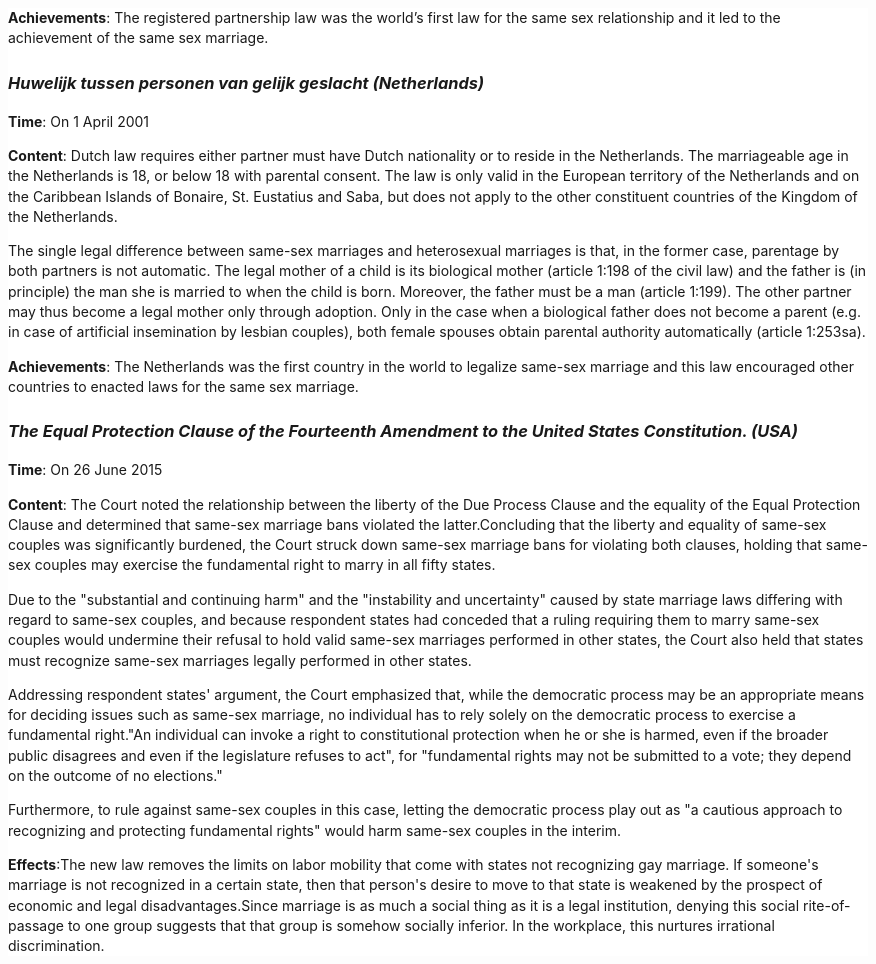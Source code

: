**Achievements**: The registered partnership law was the world’s first law for the same sex relationship and it led to the achievement of the same sex marriage.

### *Huwelijk tussen personen van gelijk geslacht (Netherlands)*
**Time**: On 1 April 2001

**Content**: Dutch law requires either partner must have Dutch nationality or to reside in the Netherlands. The marriageable age in the Netherlands is 18, or below 18 with parental consent. The law is only valid in the European territory of the Netherlands and on the Caribbean Islands of Bonaire, St. Eustatius and Saba, but does not apply to the other constituent countries of the Kingdom of the Netherlands.

The single legal difference between same-sex marriages and heterosexual marriages is that, in the former case, parentage by both partners is not automatic. The legal mother of a child is its biological mother (article 1:198 of the civil law) and the father is (in principle) the man she is married to when the child is born. Moreover, the father must be a man (article 1:199). The other partner may thus become a legal mother only through adoption. Only in the case when a biological father does not become a parent (e.g. in case of artificial insemination by lesbian couples), both female spouses obtain parental authority automatically (article 1:253sa).

**Achievements**: The Netherlands was the first country in the world to legalize same-sex marriage and this law encouraged other countries to enacted laws for the same sex marriage.

### *The Equal Protection Clause of the Fourteenth Amendment to the United States Constitution. (USA)*
**Time**: On 26 June 2015

**Content**: The Court noted the relationship between the liberty of the Due Process Clause and the equality of the Equal Protection Clause and determined that same-sex marriage bans violated the latter.Concluding that the liberty and equality of same-sex couples was significantly burdened, the Court struck down same-sex marriage bans for violating both clauses, holding that same-sex couples may exercise the fundamental right to marry in all fifty states.

Due to the "substantial and continuing harm" and the "instability and uncertainty" caused by state marriage laws differing with regard to same-sex couples, and because respondent states had conceded that a ruling requiring them to marry same-sex couples would undermine their refusal to hold valid same-sex marriages performed in other states, the Court also held that states must recognize same-sex marriages legally performed in other states.

Addressing respondent states' argument, the Court emphasized that, while the democratic process may be an appropriate means for deciding issues such as same-sex marriage, no individual has to rely solely on the democratic process to exercise a fundamental right."An individual can invoke a right to constitutional protection when he or she is harmed, even if the broader public disagrees and even if the legislature refuses to act", for "fundamental rights may not be submitted to a vote; they depend on the outcome of no elections."

Furthermore, to rule against same-sex couples in this case, letting the democratic process play out as "a cautious approach to recognizing and protecting fundamental rights" would harm same-sex couples in the interim.

**Effects**:The new law removes the limits on labor mobility that come with states not recognizing gay marriage. If someone's marriage is not recognized in a certain state, then that person's desire to move to that state is weakened by the prospect of economic and legal disadvantages.Since marriage is as much a social thing as it is a legal institution, denying this social rite-of-passage to one group suggests that that group is somehow socially inferior. In the workplace, this nurtures irrational discrimination.
